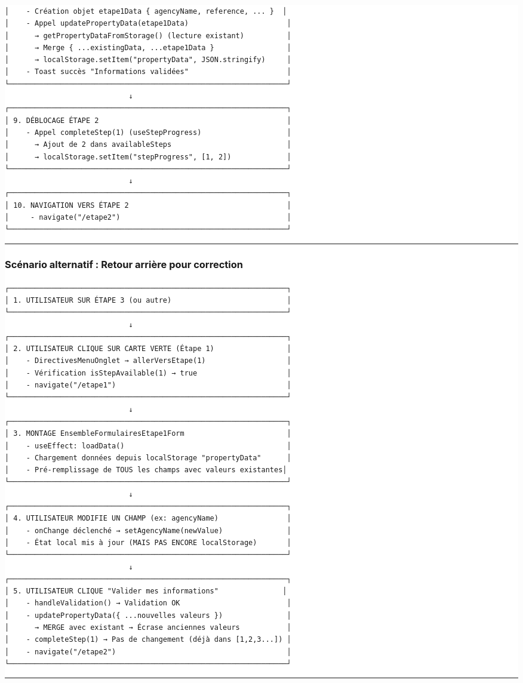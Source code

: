 ```
│    - Création objet etape1Data { agencyName, reference, ... }  │
│    - Appel updatePropertyData(etape1Data)                       │
│      → getPropertyDataFromStorage() (lecture existant)          │
│      → Merge { ...existingData, ...etape1Data }                 │
│      → localStorage.setItem("propertyData", JSON.stringify)     │
│    - Toast succès "Informations validées"                       │
└─────────────────────────────────────────────────────────────────┘
                             ↓
┌─────────────────────────────────────────────────────────────────┐
│ 9. DÉBLOCAGE ÉTAPE 2                                            │
│    - Appel completeStep(1) (useStepProgress)                    │
│      → Ajout de 2 dans availableSteps                           │
│      → localStorage.setItem("stepProgress", [1, 2])             │
└─────────────────────────────────────────────────────────────────┘
                             ↓
┌─────────────────────────────────────────────────────────────────┐
│ 10. NAVIGATION VERS ÉTAPE 2                                     │
│     - navigate("/etape2")                                       │
└─────────────────────────────────────────────────────────────────┘
```

---

### **Scénario alternatif : Retour arrière pour correction**

```
┌─────────────────────────────────────────────────────────────────┐
│ 1. UTILISATEUR SUR ÉTAPE 3 (ou autre)                           │
└─────────────────────────────────────────────────────────────────┘
                             ↓
┌─────────────────────────────────────────────────────────────────┐
│ 2. UTILISATEUR CLIQUE SUR CARTE VERTE (Étape 1)                 │
│    - DirectivesMenuOnglet → allerVersEtape(1)                   │
│    - Vérification isStepAvailable(1) → true                     │
│    - navigate("/etape1")                                        │
└─────────────────────────────────────────────────────────────────┘
                             ↓
┌─────────────────────────────────────────────────────────────────┐
│ 3. MONTAGE EnsembleFormulairesEtape1Form                        │
│    - useEffect: loadData()                                      │
│    - Chargement données depuis localStorage "propertyData"      │
│    - Pré-remplissage de TOUS les champs avec valeurs existantes│
└─────────────────────────────────────────────────────────────────┘
                             ↓
┌─────────────────────────────────────────────────────────────────┐
│ 4. UTILISATEUR MODIFIE UN CHAMP (ex: agencyName)                │
│    - onChange déclenché → setAgencyName(newValue)               │
│    - État local mis à jour (MAIS PAS ENCORE localStorage)       │
└─────────────────────────────────────────────────────────────────┘
                             ↓
┌─────────────────────────────────────────────────────────────────┐
│ 5. UTILISATEUR CLIQUE "Valider mes informations"               │
│    - handleValidation() → Validation OK                         │
│    - updatePropertyData({ ...nouvelles valeurs })               │
│      → MERGE avec existant → Écrase anciennes valeurs           │
│    - completeStep(1) → Pas de changement (déjà dans [1,2,3...]) │
│    - navigate("/etape2")                                        │
└─────────────────────────────────────────────────────────────────┘
```

---